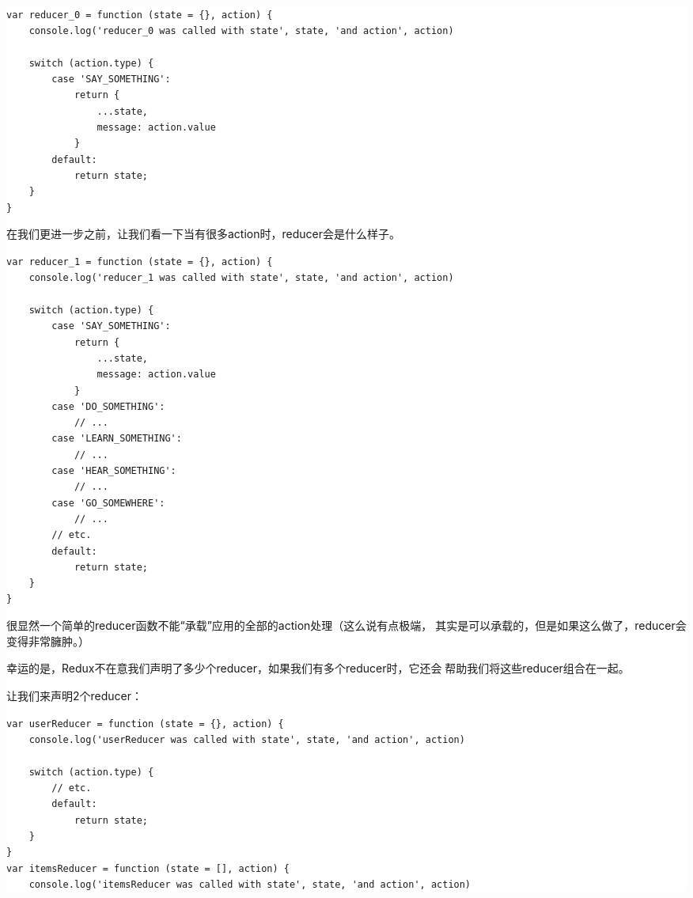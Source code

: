     var reducer_0 = function (state = {}, action) {
        console.log('reducer_0 was called with state', state, 'and action', action)

        switch (action.type) {
            case 'SAY_SOMETHING':
                return {
                    ...state,
                    message: action.value
                }
            default:
                return state;
        }
    }
    
在我们更进一步之前，让我们看一下当有很多action时，reducer会是什么样子。

    var reducer_1 = function (state = {}, action) {
        console.log('reducer_1 was called with state', state, 'and action', action)

        switch (action.type) {
            case 'SAY_SOMETHING':
                return {
                    ...state,
                    message: action.value
                }
            case 'DO_SOMETHING':
                // ...
            case 'LEARN_SOMETHING':
                // ...
            case 'HEAR_SOMETHING':
                // ...
            case 'GO_SOMEWHERE':
                // ...
            // etc.
            default:
                return state;
        }
    }

很显然一个简单的reducer函数不能“承载”应用的全部的action处理（这么说有点极端，
其实是可以承载的，但是如果这么做了，reducer会变得非常臃肿。）

幸运的是，Redux不在意我们声明了多少个reducer，如果我们有多个reducer时，它还会
帮助我们将这些reducer组合在一起。

让我们来声明2个reducer：

    var userReducer = function (state = {}, action) {
        console.log('userReducer was called with state', state, 'and action', action)

        switch (action.type) {
            // etc.
            default:
                return state;
        }
    }
    var itemsReducer = function (state = [], action) {
        console.log('itemsReducer was called with state', state, 'and action', action)
